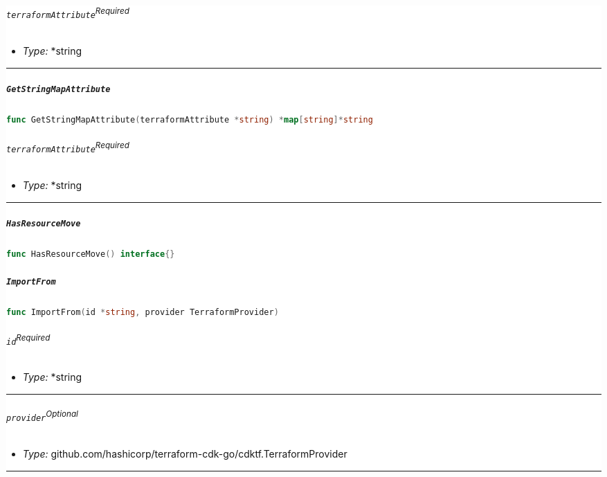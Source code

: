 ###### `terraformAttribute`<sup>Required</sup> <a name="terraformAttribute" id="@cdktf/provider-pagerduty.userNotificationRule.UserNotificationRule.getStringAttribute.parameter.terraformAttribute"></a>

- *Type:* *string

---

##### `GetStringMapAttribute` <a name="GetStringMapAttribute" id="@cdktf/provider-pagerduty.userNotificationRule.UserNotificationRule.getStringMapAttribute"></a>

```go
func GetStringMapAttribute(terraformAttribute *string) *map[string]*string
```

###### `terraformAttribute`<sup>Required</sup> <a name="terraformAttribute" id="@cdktf/provider-pagerduty.userNotificationRule.UserNotificationRule.getStringMapAttribute.parameter.terraformAttribute"></a>

- *Type:* *string

---

##### `HasResourceMove` <a name="HasResourceMove" id="@cdktf/provider-pagerduty.userNotificationRule.UserNotificationRule.hasResourceMove"></a>

```go
func HasResourceMove() interface{}
```

##### `ImportFrom` <a name="ImportFrom" id="@cdktf/provider-pagerduty.userNotificationRule.UserNotificationRule.importFrom"></a>

```go
func ImportFrom(id *string, provider TerraformProvider)
```

###### `id`<sup>Required</sup> <a name="id" id="@cdktf/provider-pagerduty.userNotificationRule.UserNotificationRule.importFrom.parameter.id"></a>

- *Type:* *string

---

###### `provider`<sup>Optional</sup> <a name="provider" id="@cdktf/provider-pagerduty.userNotificationRule.UserNotificationRule.importFrom.parameter.provider"></a>

- *Type:* github.com/hashicorp/terraform-cdk-go/cdktf.TerraformProvider

---
